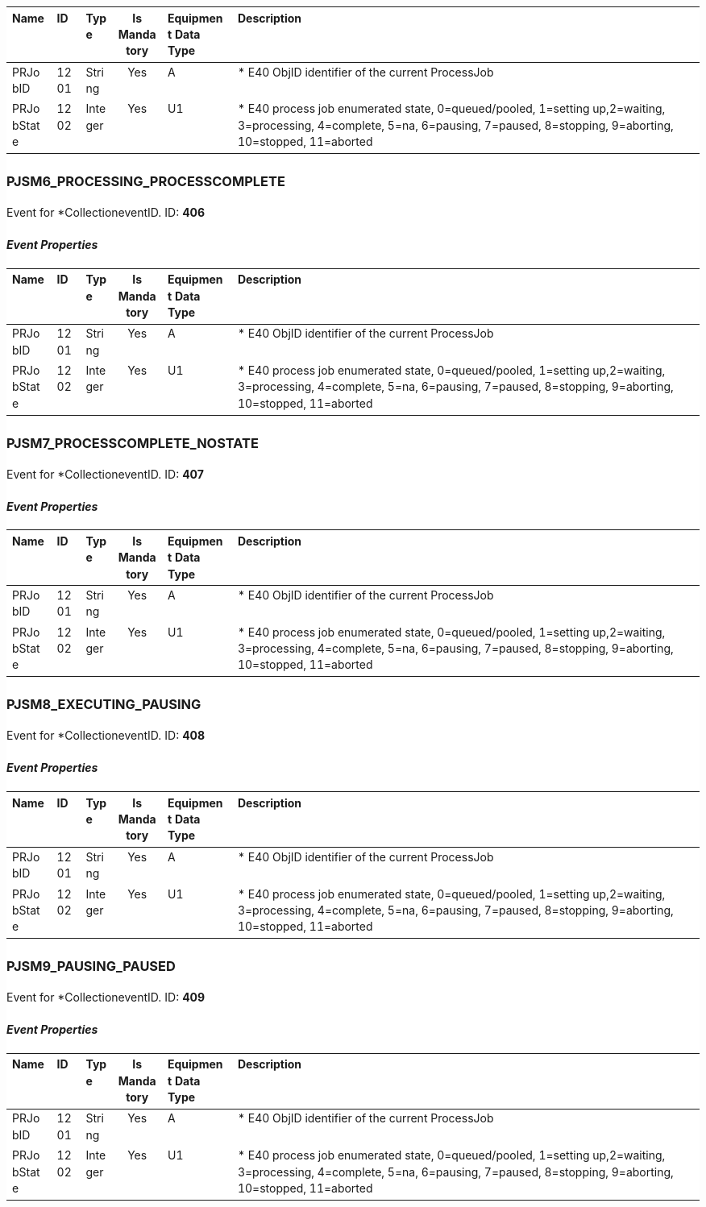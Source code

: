 Name          | ID | Type      | Is Mandatory | Equipment Data Type | Description
:------------ | :- | :-------- | :----------: | :-------- | :-----------
 PRJobID | 1201 | String | Yes | A | * E40 ObjID identifier of the current ProcessJob
 PRJobState | 1202 | Integer | Yes | U1 | * E40 process job enumerated state, 0=queued/pooled, 1=setting up,2=waiting, 3=processing, 4=complete, 5=na, 6=pausing, 7=paused, 8=stopping, 9=aborting, 10=stopped, 11=aborted

### PJSM6_PROCESSING_PROCESSCOMPLETE

Event for *CollectioneventID. ID: **406**
#### *Event Properties*

Name          | ID | Type      | Is Mandatory | Equipment Data Type | Description
:------------ | :- | :-------- | :----------: | :-------- | :-----------
 PRJobID | 1201 | String | Yes | A | * E40 ObjID identifier of the current ProcessJob
 PRJobState | 1202 | Integer | Yes | U1 | * E40 process job enumerated state, 0=queued/pooled, 1=setting up,2=waiting, 3=processing, 4=complete, 5=na, 6=pausing, 7=paused, 8=stopping, 9=aborting, 10=stopped, 11=aborted

### PJSM7_PROCESSCOMPLETE_NOSTATE

Event for *CollectioneventID. ID: **407**
#### *Event Properties*

Name          | ID | Type      | Is Mandatory | Equipment Data Type | Description
:------------ | :- | :-------- | :----------: | :-------- | :-----------
 PRJobID | 1201 | String | Yes | A | * E40 ObjID identifier of the current ProcessJob
 PRJobState | 1202 | Integer | Yes | U1 | * E40 process job enumerated state, 0=queued/pooled, 1=setting up,2=waiting, 3=processing, 4=complete, 5=na, 6=pausing, 7=paused, 8=stopping, 9=aborting, 10=stopped, 11=aborted

### PJSM8_EXECUTING_PAUSING

Event for *CollectioneventID. ID: **408**
#### *Event Properties*

Name          | ID | Type      | Is Mandatory | Equipment Data Type | Description
:------------ | :- | :-------- | :----------: | :-------- | :-----------
 PRJobID | 1201 | String | Yes | A | * E40 ObjID identifier of the current ProcessJob
 PRJobState | 1202 | Integer | Yes | U1 | * E40 process job enumerated state, 0=queued/pooled, 1=setting up,2=waiting, 3=processing, 4=complete, 5=na, 6=pausing, 7=paused, 8=stopping, 9=aborting, 10=stopped, 11=aborted

### PJSM9_PAUSING_PAUSED

Event for *CollectioneventID. ID: **409**
#### *Event Properties*

Name          | ID | Type      | Is Mandatory | Equipment Data Type | Description
:------------ | :- | :-------- | :----------: | :-------- | :-----------
 PRJobID | 1201 | String | Yes | A | * E40 ObjID identifier of the current ProcessJob
 PRJobState | 1202 | Integer | Yes | U1 | * E40 process job enumerated state, 0=queued/pooled, 1=setting up,2=waiting, 3=processing, 4=complete, 5=na, 6=pausing, 7=paused, 8=stopping, 9=aborting, 10=stopped, 11=aborted
